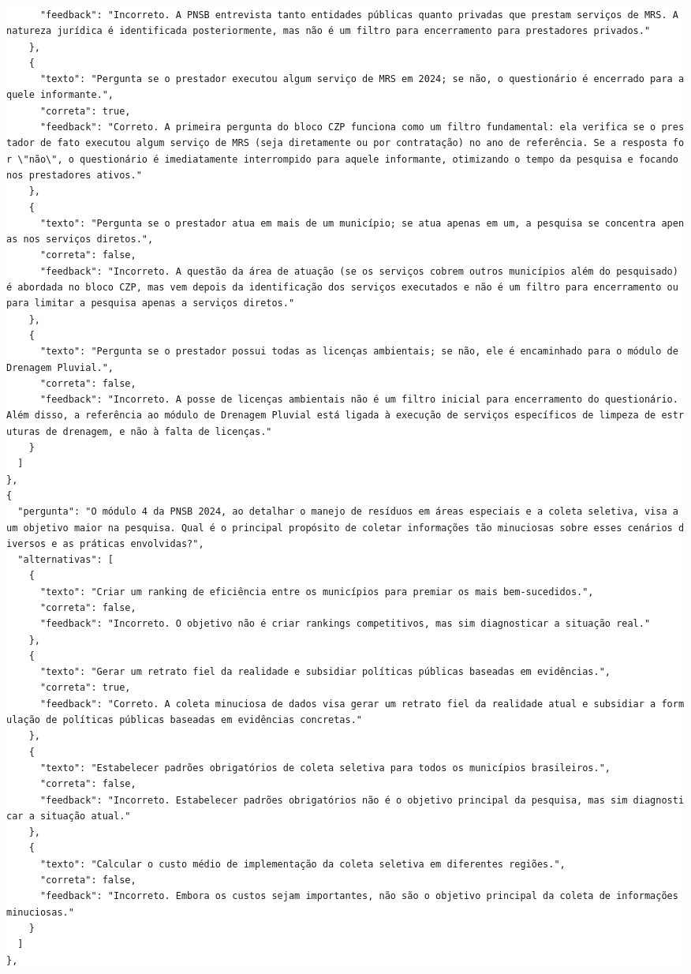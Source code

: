          "feedback": "Incorreto. A PNSB entrevista tanto entidades públicas quanto privadas que prestam serviços de MRS. A natureza jurídica é identificada posteriormente, mas não é um filtro para encerramento para prestadores privados."
        },
        {
          "texto": "Pergunta se o prestador executou algum serviço de MRS em 2024; se não, o questionário é encerrado para aquele informante.",
          "correta": true,
          "feedback": "Correto. A primeira pergunta do bloco CZP funciona como um filtro fundamental: ela verifica se o prestador de fato executou algum serviço de MRS (seja diretamente ou por contratação) no ano de referência. Se a resposta for \"não\", o questionário é imediatamente interrompido para aquele informante, otimizando o tempo da pesquisa e focando nos prestadores ativos."
        },
        {
          "texto": "Pergunta se o prestador atua em mais de um município; se atua apenas em um, a pesquisa se concentra apenas nos serviços diretos.",
          "correta": false,
          "feedback": "Incorreto. A questão da área de atuação (se os serviços cobrem outros municípios além do pesquisado) é abordada no bloco CZP, mas vem depois da identificação dos serviços executados e não é um filtro para encerramento ou para limitar a pesquisa apenas a serviços diretos."
        },
        {
          "texto": "Pergunta se o prestador possui todas as licenças ambientais; se não, ele é encaminhado para o módulo de Drenagem Pluvial.",
          "correta": false,
          "feedback": "Incorreto. A posse de licenças ambientais não é um filtro inicial para encerramento do questionário. Além disso, a referência ao módulo de Drenagem Pluvial está ligada à execução de serviços específicos de limpeza de estruturas de drenagem, e não à falta de licenças."
        }
      ]
    },
    {
      "pergunta": "O módulo 4 da PNSB 2024, ao detalhar o manejo de resíduos em áreas especiais e a coleta seletiva, visa a um objetivo maior na pesquisa. Qual é o principal propósito de coletar informações tão minuciosas sobre esses cenários diversos e as práticas envolvidas?",
      "alternativas": [
        {
          "texto": "Criar um ranking de eficiência entre os municípios para premiar os mais bem-sucedidos.",
          "correta": false,
          "feedback": "Incorreto. O objetivo não é criar rankings competitivos, mas sim diagnosticar a situação real."
        },
        {
          "texto": "Gerar um retrato fiel da realidade e subsidiar políticas públicas baseadas em evidências.",
          "correta": true,
          "feedback": "Correto. A coleta minuciosa de dados visa gerar um retrato fiel da realidade atual e subsidiar a formulação de políticas públicas baseadas em evidências concretas."
        },
        {
          "texto": "Estabelecer padrões obrigatórios de coleta seletiva para todos os municípios brasileiros.",
          "correta": false,
          "feedback": "Incorreto. Estabelecer padrões obrigatórios não é o objetivo principal da pesquisa, mas sim diagnosticar a situação atual."
        },
        {
          "texto": "Calcular o custo médio de implementação da coleta seletiva em diferentes regiões.",
          "correta": false,
          "feedback": "Incorreto. Embora os custos sejam importantes, não são o objetivo principal da coleta de informações minuciosas."
        }
      ]
    },